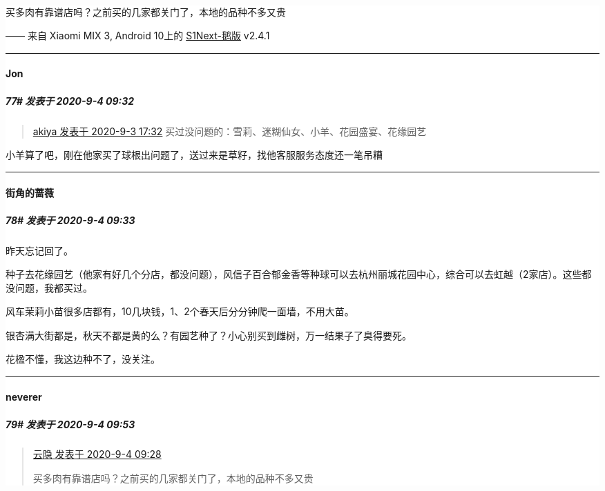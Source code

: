 


买多肉有靠谱店吗？之前买的几家都关门了，本地的品种不多又贵

—— 来自 Xiaomi MIX 3, Android 10上的 [S1Next-鹅版](https://github.com/ykrank/S1-Next/releases) v2.4.1







-----

####  Jon  
##### 77#       发表于 2020-9-4 09:32



<blockquote><a href="httphttps://bbs.saraba1st.com/2b/forum.php?mod=redirect&amp;goto=findpost&amp;pid=48631296&amp;ptid=1958007" target="_blank">akiya 发表于 2020-9-3 17:32</a>
买过没问题的：雪莉、迷糊仙女、小羊、花园盛宴、花缘园艺</blockquote>
小羊算了吧，刚在他家买了球根出问题了，送过来是草籽，找他客服服务态度还一笔吊糟







-----

####  街角的蔷薇  
##### 78#       发表于 2020-9-4 09:33





昨天忘记回了。

种子去花缘园艺（他家有好几个分店，都没问题），风信子百合郁金香等种球可以去杭州丽城花园中心，综合可以去虹越（2家店）。这些都没问题，我都买过。

风车茉莉小苗很多店都有，10几块钱，1、2个春天后分分钟爬一面墙，不用大苗。

银杏满大街都是，秋天不都是黄的么？有园艺种了？小心别买到雌树，万一结果子了臭得要死。

花楹不懂，我这边种不了，没关注。







-----

####  neverer  
##### 79#       发表于 2020-9-4 09:53



<blockquote><a href="httphttps://bbs.saraba1st.com/2b/forum.php?mod=redirect&amp;goto=findpost&amp;pid=48636412&amp;ptid=1958007" target="_blank">云隐 发表于 2020-9-4 09:28</a>

买多肉有靠谱店吗？之前买的几家都关门了，本地的品种不多又贵

